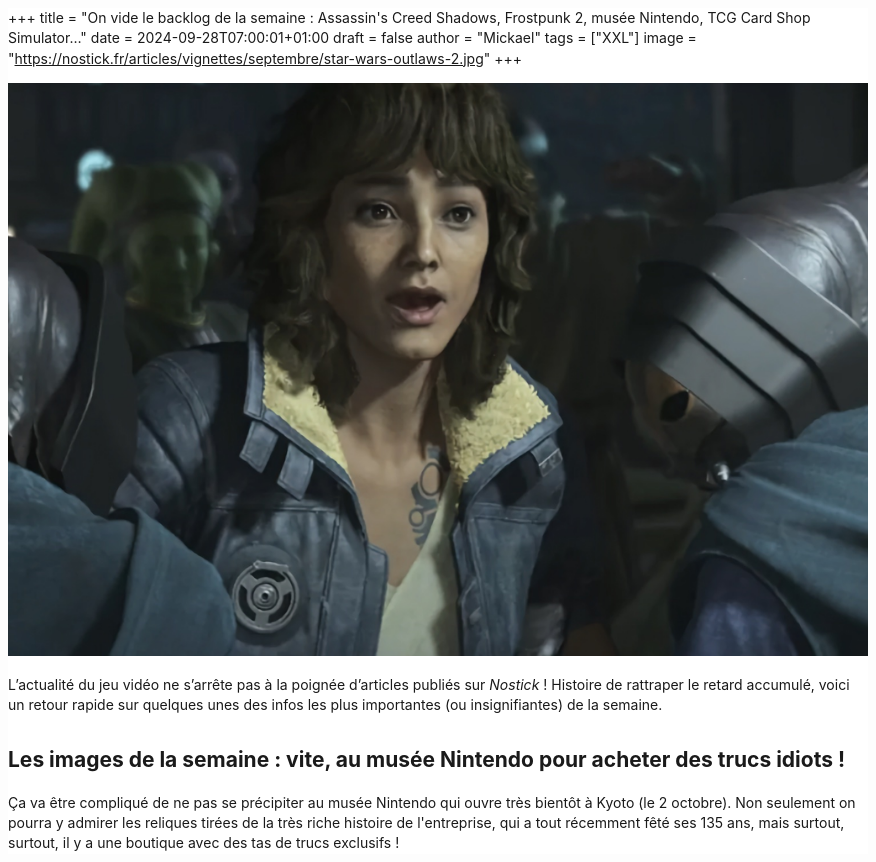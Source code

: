 +++
title = "On vide le backlog de la semaine : Assassin's Creed Shadows, Frostpunk 2, musée Nintendo, TCG Card Shop Simulator…"
date = 2024-09-28T07:00:01+01:00
draft = false
author = "Mickael"
tags = ["XXL"]
image = "https://nostick.fr/articles/vignettes/septembre/star-wars-outlaws-2.jpg"
+++

![Star Wars Outlaws](star-wars-outlaws-2.jpg "Quand on se rend soudain compte que les ventes de Star Wars Outlaws, c'est pas ça.")

L’actualité du jeu vidéo ne s’arrête pas à la poignée d’articles publiés sur *Nostick* ! Histoire de rattraper le retard accumulé, voici un retour rapide sur quelques unes des infos les plus importantes (ou insignifiantes) de la semaine.

## Les images de la semaine : vite, au musée Nintendo pour acheter des trucs idiots !

Ça va être compliqué de ne pas se précipiter au musée Nintendo qui ouvre très bientôt à Kyoto (le 2 octobre). Non seulement on pourra y admirer les reliques tirées de la très riche histoire de l'entreprise, qui a tout récemment fêté ses 135 ans, mais surtout, surtout, il y a une boutique avec des tas de trucs exclusifs !
